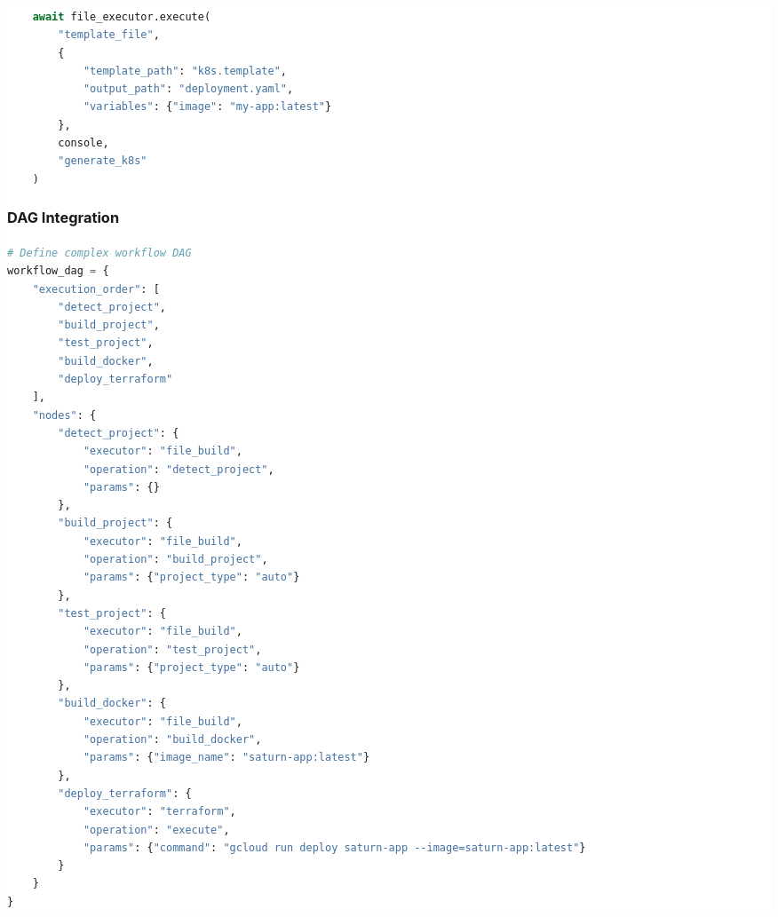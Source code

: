 ```python
    await file_executor.execute(
        "template_file",
        {
            "template_path": "k8s.template",
            "output_path": "deployment.yaml",
            "variables": {"image": "my-app:latest"}
        },
        console,
        "generate_k8s"
    )
```

### DAG Integration

```python
# Define complex workflow DAG
workflow_dag = {
    "execution_order": [
        "detect_project",
        "build_project", 
        "test_project",
        "build_docker",
        "deploy_terraform"
    ],
    "nodes": {
        "detect_project": {
            "executor": "file_build",
            "operation": "detect_project",
            "params": {}
        },
        "build_project": {
            "executor": "file_build", 
            "operation": "build_project",
            "params": {"project_type": "auto"}
        },
        "test_project": {
            "executor": "file_build",
            "operation": "test_project", 
            "params": {"project_type": "auto"}
        },
        "build_docker": {
            "executor": "file_build",
            "operation": "build_docker",
            "params": {"image_name": "saturn-app:latest"}
        },
        "deploy_terraform": {
            "executor": "terraform",
            "operation": "execute",
            "params": {"command": "gcloud run deploy saturn-app --image=saturn-app:latest"}
        }
    }
}
```
